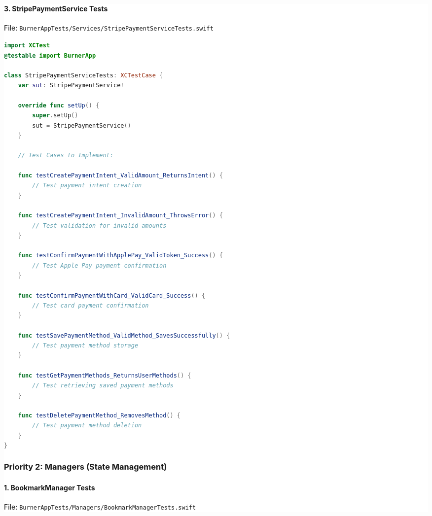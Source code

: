#### 3. StripePaymentService Tests
File: `BurnerAppTests/Services/StripePaymentServiceTests.swift`

```swift
import XCTest
@testable import BurnerApp

class StripePaymentServiceTests: XCTestCase {
    var sut: StripePaymentService!

    override func setUp() {
        super.setUp()
        sut = StripePaymentService()
    }

    // Test Cases to Implement:

    func testCreatePaymentIntent_ValidAmount_ReturnsIntent() {
        // Test payment intent creation
    }

    func testCreatePaymentIntent_InvalidAmount_ThrowsError() {
        // Test validation for invalid amounts
    }

    func testConfirmPaymentWithApplePay_ValidToken_Success() {
        // Test Apple Pay payment confirmation
    }

    func testConfirmPaymentWithCard_ValidCard_Success() {
        // Test card payment confirmation
    }

    func testSavePaymentMethod_ValidMethod_SavesSuccessfully() {
        // Test payment method storage
    }

    func testGetPaymentMethods_ReturnsUserMethods() {
        // Test retrieving saved payment methods
    }

    func testDeletePaymentMethod_RemovesMethod() {
        // Test payment method deletion
    }
}
```

### Priority 2: Managers (State Management)

#### 1. BookmarkManager Tests
File: `BurnerAppTests/Managers/BookmarkManagerTests.swift`
